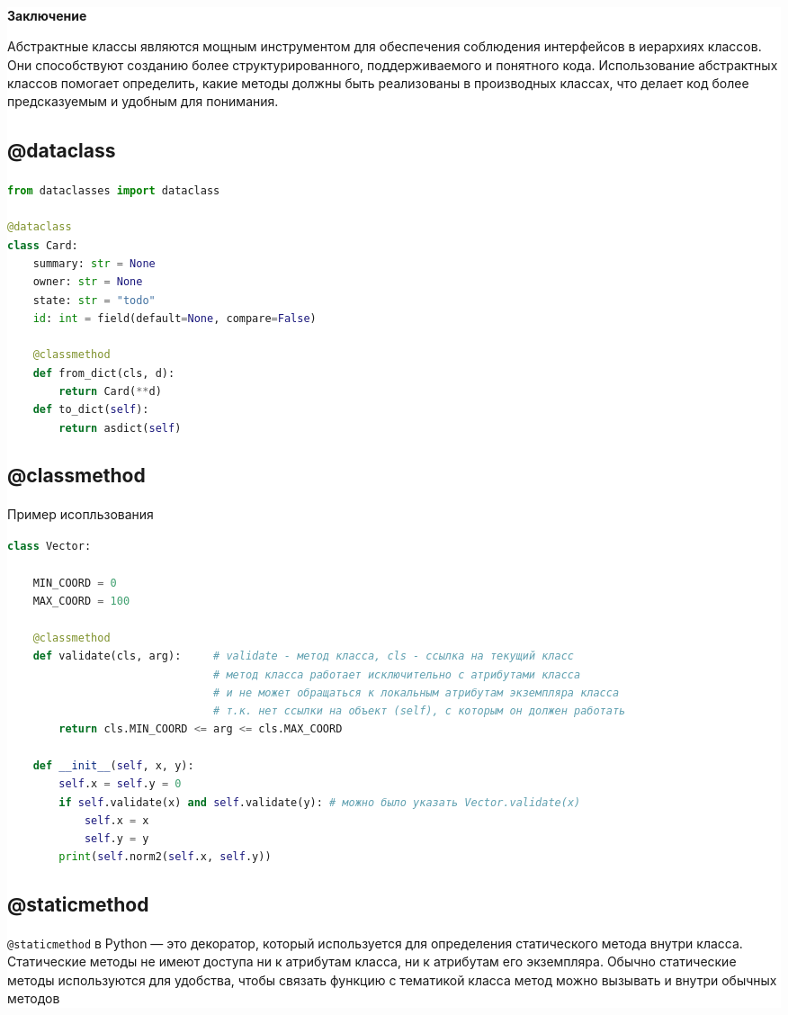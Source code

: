 **Заключение**

Абстрактные классы являются мощным инструментом для обеспечения соблюдения интерфейсов в иерархиях классов. Они способствуют созданию более структурированного, поддерживаемого и понятного кода. Использование абстрактных классов помогает определить, какие методы должны быть реализованы в производных классах, что делает код более предсказуемым и удобным для понимания.

## @dataclass
```python
from dataclasses import dataclass 

@dataclass
class Card:
    summary: str = None
    owner: str = None
    state: str = "todo"
    id: int = field(default=None, compare=False)

    @classmethod
    def from_dict(cls, d):
        return Card(**d)
    def to_dict(self):
        return asdict(self)
```

## @classmethod
Пример исопльзования
```python
class Vector:

    MIN_COORD = 0
    MAX_COORD = 100

    @classmethod
    def validate(cls, arg):     # validate - метод класса, cls - ссылка на текущий класс
                                # метод класса работает исключительно с атрибутами класса
                                # и не может обращаться к локальным атрибутам экземпляра класса
                                # т.к. нет ссылки на объект (self), с которым он должен работать
        return cls.MIN_COORD <= arg <= cls.MAX_COORD

    def __init__(self, x, y):
        self.x = self.y = 0
        if self.validate(x) and self.validate(y): # можно было указать Vector.validate(x)
            self.x = x
            self.y = y
        print(self.norm2(self.x, self.y))

```

## @staticmethod
`@staticmethod` в Python — это декоратор, который используется для определения статического метода внутри класса. 
Статические методы не имеют доступа ни к атрибутам класса, ни к атрибутам его экземпляра. Обычно статические методы используются для удобства, чтобы связать функцию с тематикой класса метод можно вызывать и внутри обычных методов
